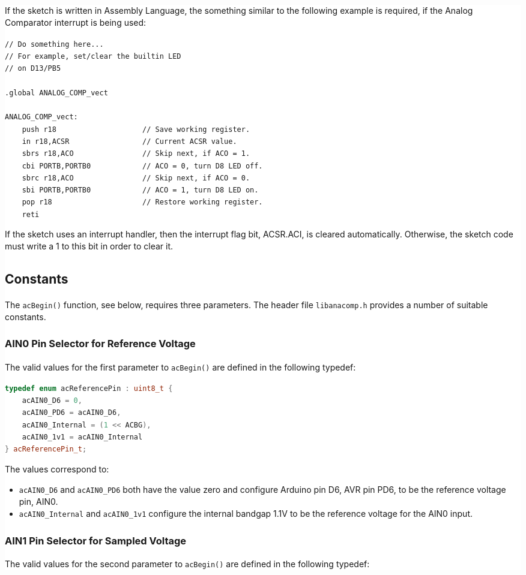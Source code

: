 ```C++
```

If the sketch is written in Assembly Language, the something similar to the following example is required, if the Analog Comparator interrupt is being used:

```
// Do something here...
// For example, set/clear the builtin LED
// on D13/PB5

.global ANALOG_COMP_vect

ANALOG_COMP_vect:
    push r18                    // Save working register.
    in r18,ACSR                 // Current ACSR value.
    sbrs r18,ACO                // Skip next, if ACO = 1.
    cbi PORTB,PORTB0            // ACO = 0, turn D8 LED off.
    sbrc r18,ACO                // Skip next, if ACO = 0.
    sbi PORTB,PORTB0            // ACO = 1, turn D8 LED on.
    pop r18                     // Restore working register. 
    reti   
```

If the sketch uses an interrupt handler, then the interrupt flag bit, ACSR.ACI, is cleared automatically. Otherwise, the sketch code must write a 1 to this bit in order to clear it.


## Constants

The `acBegin()` function, see below, requires three parameters. The header file `libanacomp.h` provides a number of suitable constants.

### AIN0 Pin Selector for Reference Voltage

The valid values for the first parameter to `acBegin()` are defined in the following typedef:

```C++
typedef enum acReferencePin : uint8_t {
    acAIN0_D6 = 0,
    acAIN0_PD6 = acAIN0_D6,
    acAIN0_Internal = (1 << ACBG),
    acAIN0_1v1 = acAIN0_Internal
} acReferencePin_t;
```

The values correspond to:

* `acAIN0_D6` and `acAIN0_PD6` both have the value zero and configure Arduino pin D6, AVR pin PD6, to be the reference voltage pin, AIN0.
*  `acAIN0_Internal` and `acAIN0_1v1` configure the internal bandgap 1.1V to be the reference voltage for the AIN0 input.

### AIN1 Pin Selector for Sampled Voltage

The valid values for the second parameter to `acBegin()` are defined in the following typedef:
